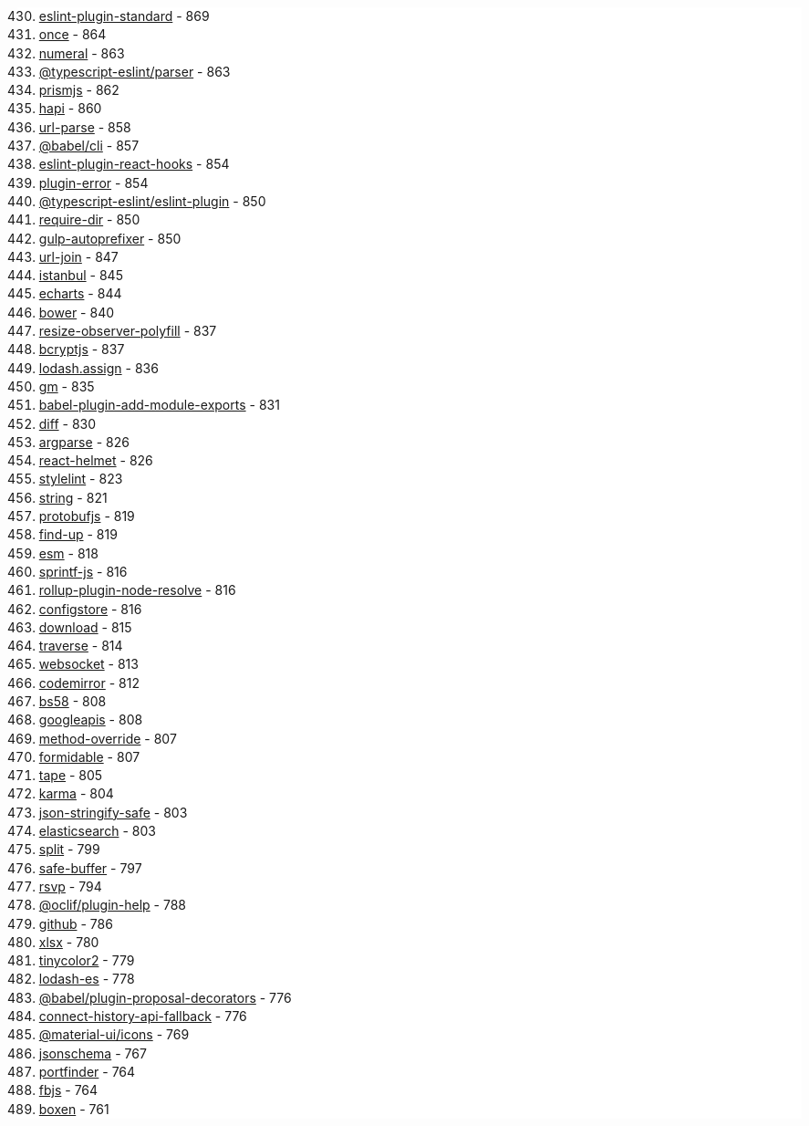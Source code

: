 430. [eslint-plugin-standard](https://www.npmjs.org/package/eslint-plugin-standard) - 869
431. [once](https://www.npmjs.org/package/once) - 864
432. [numeral](https://www.npmjs.org/package/numeral) - 863
433. [@typescript-eslint/parser](https://www.npmjs.org/package/@typescript-eslint/parser) - 863
434. [prismjs](https://www.npmjs.org/package/prismjs) - 862
435. [hapi](https://www.npmjs.org/package/hapi) - 860
436. [url-parse](https://www.npmjs.org/package/url-parse) - 858
437. [@babel/cli](https://www.npmjs.org/package/@babel/cli) - 857
438. [eslint-plugin-react-hooks](https://www.npmjs.org/package/eslint-plugin-react-hooks) - 854
439. [plugin-error](https://www.npmjs.org/package/plugin-error) - 854
440. [@typescript-eslint/eslint-plugin](https://www.npmjs.org/package/@typescript-eslint/eslint-plugin) - 850
441. [require-dir](https://www.npmjs.org/package/require-dir) - 850
442. [gulp-autoprefixer](https://www.npmjs.org/package/gulp-autoprefixer) - 850
443. [url-join](https://www.npmjs.org/package/url-join) - 847
444. [istanbul](https://www.npmjs.org/package/istanbul) - 845
445. [echarts](https://www.npmjs.org/package/echarts) - 844
446. [bower](https://www.npmjs.org/package/bower) - 840
447. [resize-observer-polyfill](https://www.npmjs.org/package/resize-observer-polyfill) - 837
448. [bcryptjs](https://www.npmjs.org/package/bcryptjs) - 837
449. [lodash.assign](https://www.npmjs.org/package/lodash.assign) - 836
450. [gm](https://www.npmjs.org/package/gm) - 835
451. [babel-plugin-add-module-exports](https://www.npmjs.org/package/babel-plugin-add-module-exports) - 831
452. [diff](https://www.npmjs.org/package/diff) - 830
453. [argparse](https://www.npmjs.org/package/argparse) - 826
454. [react-helmet](https://www.npmjs.org/package/react-helmet) - 826
455. [stylelint](https://www.npmjs.org/package/stylelint) - 823
456. [string](https://www.npmjs.org/package/string) - 821
457. [protobufjs](https://www.npmjs.org/package/protobufjs) - 819
458. [find-up](https://www.npmjs.org/package/find-up) - 819
459. [esm](https://www.npmjs.org/package/esm) - 818
460. [sprintf-js](https://www.npmjs.org/package/sprintf-js) - 816
461. [rollup-plugin-node-resolve](https://www.npmjs.org/package/rollup-plugin-node-resolve) - 816
462. [configstore](https://www.npmjs.org/package/configstore) - 816
463. [download](https://www.npmjs.org/package/download) - 815
464. [traverse](https://www.npmjs.org/package/traverse) - 814
465. [websocket](https://www.npmjs.org/package/websocket) - 813
466. [codemirror](https://www.npmjs.org/package/codemirror) - 812
467. [bs58](https://www.npmjs.org/package/bs58) - 808
468. [googleapis](https://www.npmjs.org/package/googleapis) - 808
469. [method-override](https://www.npmjs.org/package/method-override) - 807
470. [formidable](https://www.npmjs.org/package/formidable) - 807
471. [tape](https://www.npmjs.org/package/tape) - 805
472. [karma](https://www.npmjs.org/package/karma) - 804
473. [json-stringify-safe](https://www.npmjs.org/package/json-stringify-safe) - 803
474. [elasticsearch](https://www.npmjs.org/package/elasticsearch) - 803
475. [split](https://www.npmjs.org/package/split) - 799
476. [safe-buffer](https://www.npmjs.org/package/safe-buffer) - 797
477. [rsvp](https://www.npmjs.org/package/rsvp) - 794
478. [@oclif/plugin-help](https://www.npmjs.org/package/@oclif/plugin-help) - 788
479. [github](https://www.npmjs.org/package/github) - 786
480. [xlsx](https://www.npmjs.org/package/xlsx) - 780
481. [tinycolor2](https://www.npmjs.org/package/tinycolor2) - 779
482. [lodash-es](https://www.npmjs.org/package/lodash-es) - 778
483. [@babel/plugin-proposal-decorators](https://www.npmjs.org/package/@babel/plugin-proposal-decorators) - 776
484. [connect-history-api-fallback](https://www.npmjs.org/package/connect-history-api-fallback) - 776
485. [@material-ui/icons](https://www.npmjs.org/package/@material-ui/icons) - 769
486. [jsonschema](https://www.npmjs.org/package/jsonschema) - 767
487. [portfinder](https://www.npmjs.org/package/portfinder) - 764
488. [fbjs](https://www.npmjs.org/package/fbjs) - 764
489. [boxen](https://www.npmjs.org/package/boxen) - 761